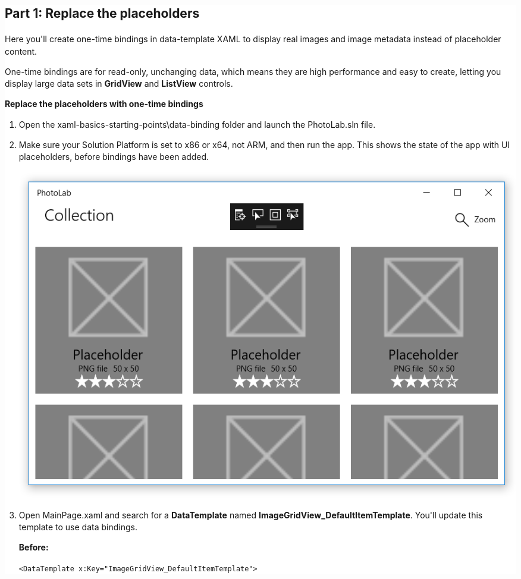 ## Part 1: Replace the placeholders

Here you'll create one-time bindings in data-template XAML to display real images and image metadata instead of placeholder content. 

One-time bindings are for read-only, unchanging data, which means they are high performance and easy to create, letting you display large data sets in **GridView** and **ListView** controls. 

**Replace the placeholders with one-time bindings**

1. Open the xaml-basics-starting-points\data-binding folder and launch the PhotoLab.sln file. 

2. Make sure your Solution Platform is set to x86 or x64, not ARM, and then run the app. This shows the state of the app with UI placeholders, before bindings have been added. 

    ![Running app with placeholder images and text](../design/basics/images/xaml-basics/gallery-with-placeholder-templates.png)

3. Open MainPage.xaml and search for a **DataTemplate** named **ImageGridView_DefaultItemTemplate**. You'll update this template to use data bindings. 

    **Before:**
    ```xaml
    <DataTemplate x:Key="ImageGridView_DefaultItemTemplate">
    ```
